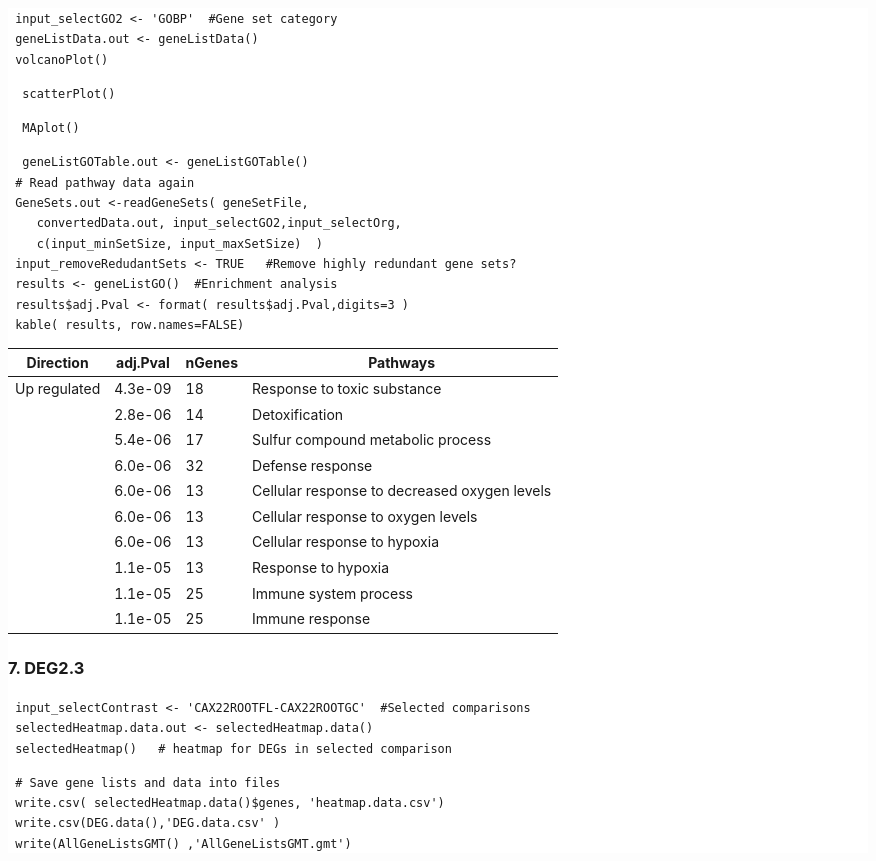```
 input_selectGO2 <- 'GOBP'  #Gene set category 
 geneListData.out <- geneListData()  
 volcanoPlot()  
```

```
  scatterPlot()  
```

```
  MAplot()  
```

```
  geneListGOTable.out <- geneListGOTable()  
 # Read pathway data again 
 GeneSets.out <-readGeneSets( geneSetFile,
    convertedData.out, input_selectGO2,input_selectOrg,
    c(input_minSetSize, input_maxSetSize)  ) 
 input_removeRedudantSets <- TRUE   #Remove highly redundant gene sets? 
 results <- geneListGO()  #Enrichment analysis
 results$adj.Pval <- format( results$adj.Pval,digits=3 )
 kable( results, row.names=FALSE) 
```

| Direction    | adj.Pval | nGenes | Pathways                                     |
| ------------ | -------- | ------ | -------------------------------------------- |
| Up regulated | 4.3e-09  | 18     | Response to toxic substance                  |
|              | 2.8e-06  | 14     | Detoxification                               |
|              | 5.4e-06  | 17     | Sulfur compound metabolic process            |
|              | 6.0e-06  | 32     | Defense response                             |
|              | 6.0e-06  | 13     | Cellular response to decreased oxygen levels |
|              | 6.0e-06  | 13     | Cellular response to oxygen levels           |
|              | 6.0e-06  | 13     | Cellular response to hypoxia                 |
|              | 1.1e-05  | 13     | Response to hypoxia                          |
|              | 1.1e-05  | 25     | Immune system process                        |
|              | 1.1e-05  | 25     | Immune response                              |

### 7. DEG2.3

```
 input_selectContrast <- 'CAX22ROOTFL-CAX22ROOTGC'  #Selected comparisons 
 selectedHeatmap.data.out <- selectedHeatmap.data()
 selectedHeatmap()   # heatmap for DEGs in selected comparison
```

```
 # Save gene lists and data into files
 write.csv( selectedHeatmap.data()$genes, 'heatmap.data.csv') 
 write.csv(DEG.data(),'DEG.data.csv' )
 write(AllGeneListsGMT() ,'AllGeneListsGMT.gmt')
```
